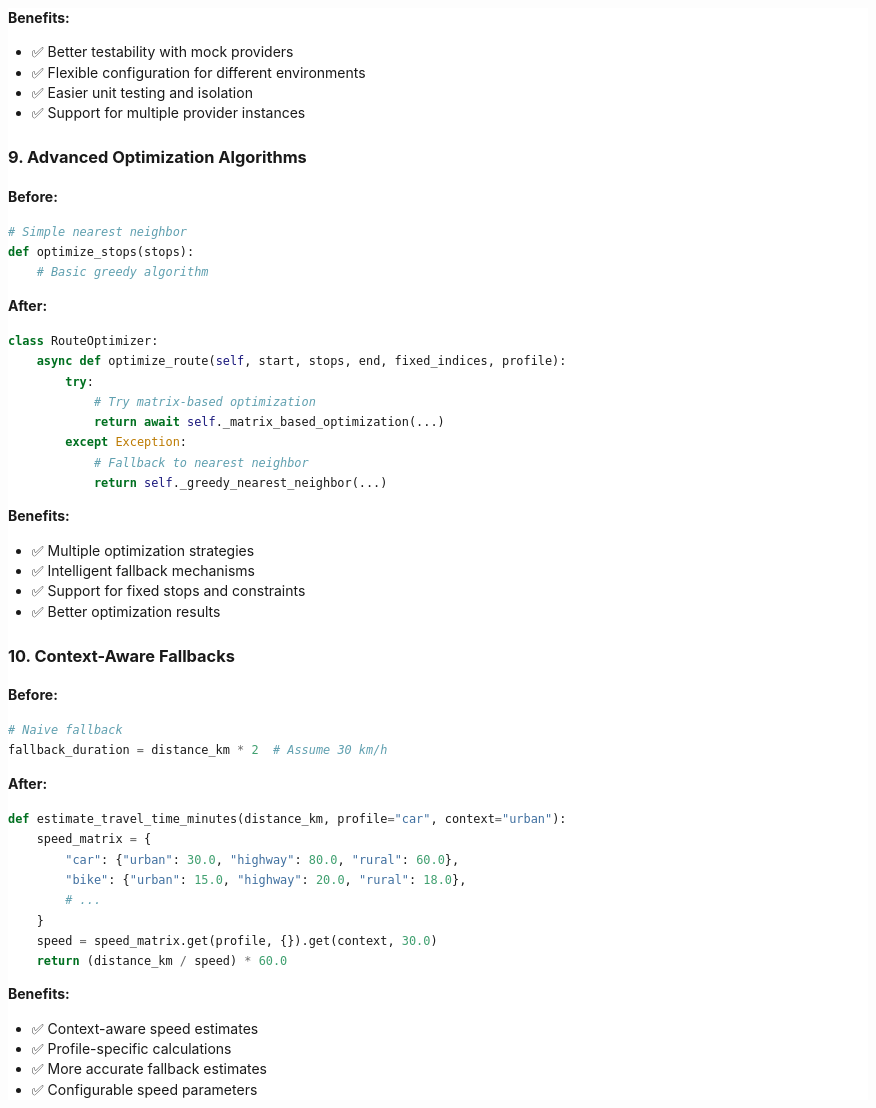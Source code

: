 **Benefits:**
- ✅ Better testability with mock providers
- ✅ Flexible configuration for different environments
- ✅ Easier unit testing and isolation
- ✅ Support for multiple provider instances

### **9. Advanced Optimization Algorithms**

**Before:**
```python
# Simple nearest neighbor
def optimize_stops(stops):
    # Basic greedy algorithm
```

**After:**
```python
class RouteOptimizer:
    async def optimize_route(self, start, stops, end, fixed_indices, profile):
        try:
            # Try matrix-based optimization
            return await self._matrix_based_optimization(...)
        except Exception:
            # Fallback to nearest neighbor
            return self._greedy_nearest_neighbor(...)
```

**Benefits:**
- ✅ Multiple optimization strategies
- ✅ Intelligent fallback mechanisms
- ✅ Support for fixed stops and constraints
- ✅ Better optimization results

### **10. Context-Aware Fallbacks**

**Before:**
```python
# Naive fallback
fallback_duration = distance_km * 2  # Assume 30 km/h
```

**After:**
```python
def estimate_travel_time_minutes(distance_km, profile="car", context="urban"):
    speed_matrix = {
        "car": {"urban": 30.0, "highway": 80.0, "rural": 60.0},
        "bike": {"urban": 15.0, "highway": 20.0, "rural": 18.0},
        # ...
    }
    speed = speed_matrix.get(profile, {}).get(context, 30.0)
    return (distance_km / speed) * 60.0
```

**Benefits:**
- ✅ Context-aware speed estimates
- ✅ Profile-specific calculations
- ✅ More accurate fallback estimates
- ✅ Configurable speed parameters
